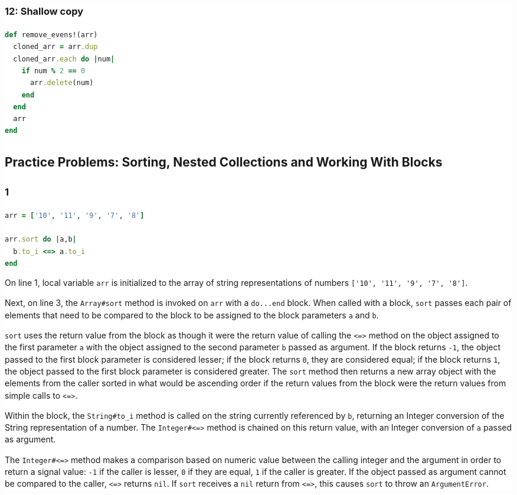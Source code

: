 

### 12: Shallow copy ###

```ruby
def remove_evens!(arr)
  cloned_arr = arr.dup
  cloned_arr.each do |num|
    if num % 2 == 0
      arr.delete(num)
    end
  end
  arr
end
```





## Practice Problems: Sorting, Nested Collections and Working With Blocks ###

### 1 ###

```ruby
arr = ['10', '11', '9', '7', '8']

arr.sort do |a,b|
  b.to_i <=> a.to_i
end
```

On line 1, local variable `arr` is initialized to the array of string representations of numbers `['10', '11', '9', '7', '8']`.

Next, on line 3, the `Array#sort` method is invoked on `arr` with a `do...end` block. When called with a block, `sort` passes each pair of elements that need to be compared to the block to be assigned to the block parameters `a` and `b`.

`sort` uses the return value from the block as though it were the return value of calling the `<=>` method on the object assigned to the first parameter `a` with the object assigned to the second parameter `b` passed as argument. If the block returns `-1`, the object passed to the first block parameter is considered lesser; if the block returns `0`, they are considered equal; if the block returns `1`, the object passed to the first block parameter is considered greater. The `sort` method then returns a new array object with the elements from the caller sorted in what would be ascending order if the return values from the block were the return values from simple calls to `<=>`.

Within the block, the `String#to_i` method is called on the string currently referenced by `b`, returning an Integer conversion of the String representation of a number. The `Integer#<=>` method is chained on this return value, with an Integer conversion of `a` passed as argument.

The `Integer#<=>` method makes a comparison based on numeric value between the calling integer and the argument in order to return a signal value: `-1` if the caller is lesser, `0` if they are equal, `1` if the caller is greater. If the object passed as argument cannot be compared to the caller, `<=>` returns `nil`. If `sort` receives a `nil` return from `<=>`, this causes `sort` to throw an `ArgumentError`.
